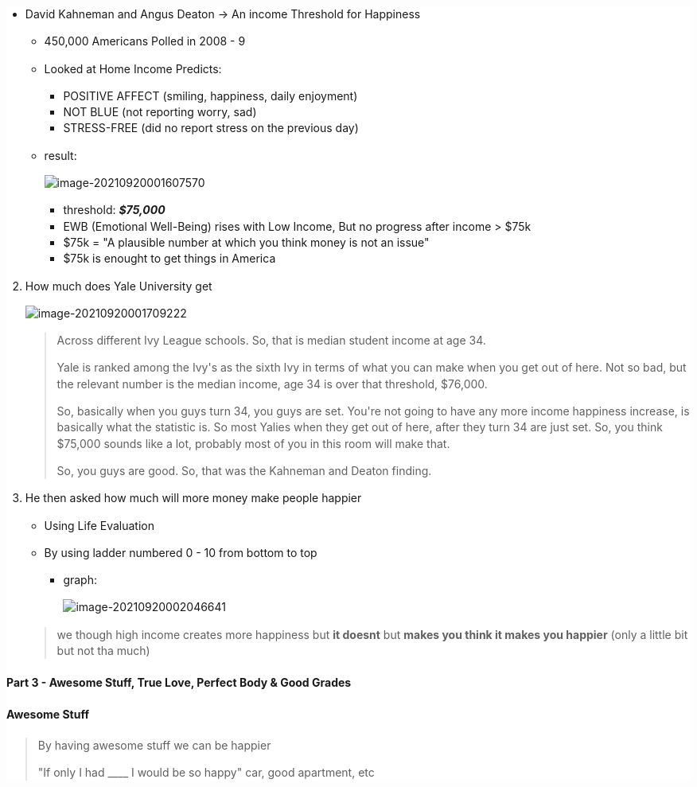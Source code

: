    - David Kahneman and Angus Deaton -> An income Threshold for Happiness

     - 450,000 Americans Polled in 2008 - 9

     - Looked at Home Income Predicts:

       - POSITIVE AFFECT (smiling, happiness, daily enjoyment)
       - NOT BLUE (not reporting worry, sad)
       - STRESS-FREE (did no report stress on the previous day)

     - result: 

       ![image-20210920001607570](C:\Users\Felix\AppData\Roaming\Typora\typora-user-images\image-20210920001607570.png)

       - threshold: ***$75,000***
       - EWB (Emotional Well-Being) rises with Low Income, But no progress after income > $75k
       - $75k = "A plausible number at which you think money is not an issue"
       - $75k is enought to get things in America

2. How much does Yale University get

   ![image-20210920001709222](C:\Users\Felix\AppData\Roaming\Typora\typora-user-images\image-20210920001709222.png)

   > Across different Ivy League schools. So, that is median student income at age 34. 
   >
   > Yale is ranked among the Ivy's as the sixth Ivy in terms of what you can make when you get out of here. Not so bad, but the relevant number is the median income, age 34 is over that threshold, $76,000. 
   >
   > So, basically when you guys turn 34, you guys are set. You're not going to have any more income happiness increase, is basically what the statistic is. So most Yalies when they get out of here, after they turn 34 are just set. So, you think $75,000 sounds like a lot, probably most of you in this room will make that. 
   >
   > So, you guys are good. So, that was the Kahneman and Deaton finding. 

3. He then asked how much will more money make people happier

   - Using Life Evaluation

   - By using ladder numbered 0 - 10 from bottom to top

     - graph:

       ![image-20210920002046641](C:\Users\Felix\AppData\Roaming\Typora\typora-user-images\image-20210920002046641.png)

   > we though high income creates more happiness but **it doesnt** but **makes you think it makes you happier** (only a little bit but not tha much)

#### Part 3 - Awesome Stuff, True Love, Perfect Body & Good Grades

#### Awesome Stuff

> By having awesome stuff we can be happier
>
> "If only I had ____ I would be so happy"
> car, good apartment, etc

